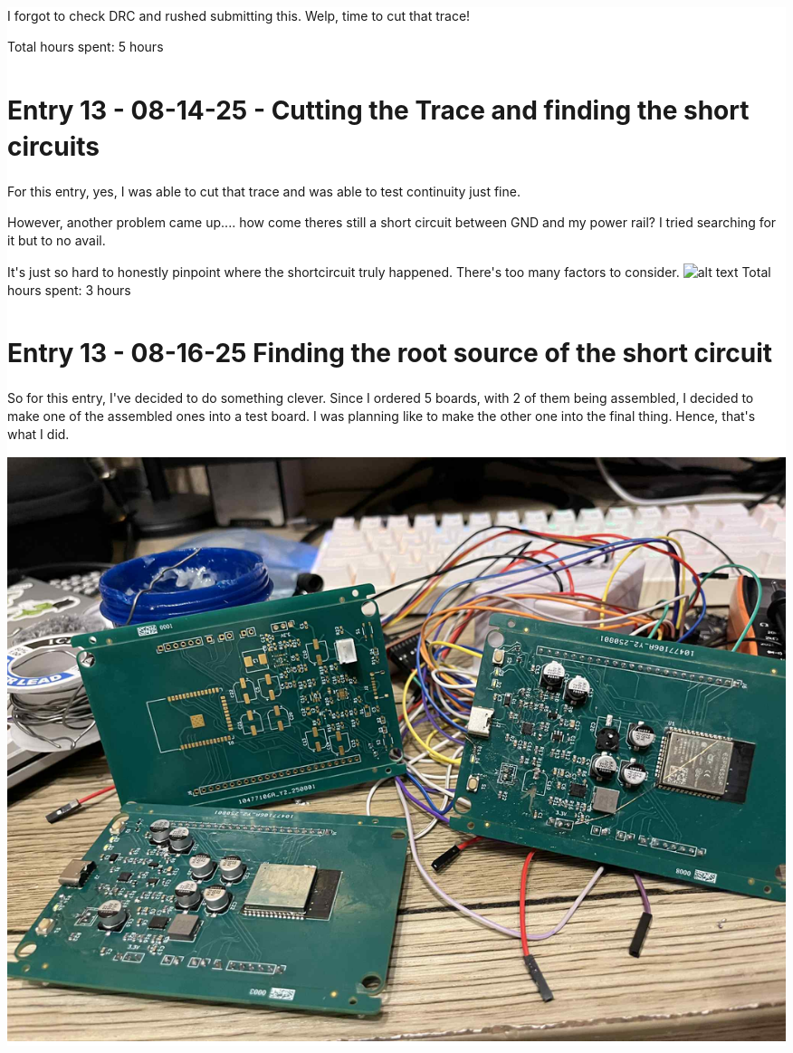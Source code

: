 I forgot to check DRC and rushed submitting this. Welp, time to cut that trace!

Total hours spent: 5 hours

# Entry 13 - 08-14-25 - Cutting the Trace and finding the short circuits

For this entry, yes, I was able to cut that trace and was able to test continuity just fine.

However, another problem came up.... how come theres still a short circuit between GND and my power rail? I tried searching for it but to no avail.

It's just so hard to honestly pinpoint where the shortcircuit truly happened. There's too many factors to consider.
![alt text](Screenshots/17.png>)
Total hours spent: 3 hours
 
 # Entry 13 - 08-16-25 Finding the root source of the short circuit

 So for this entry, I've decided to do something clever. Since I ordered 5 boards, with 2 of them being assembled, I decided to make one of the assembled ones
 into a test board. I was planning like to make the other one into the final thing. Hence, that's what I did.

 ![alt text](Screenshots/18.jpg)
